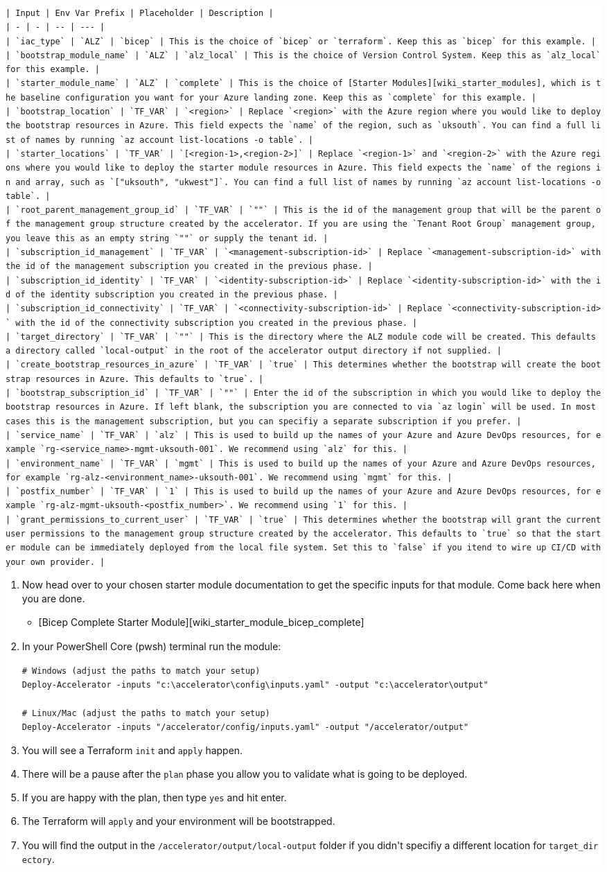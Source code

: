     | Input | Env Var Prefix | Placeholder | Description |
    | - | - | -- | --- |
    | `iac_type` | `ALZ` | `bicep` | This is the choice of `bicep` or `terraform`. Keep this as `bicep` for this example. |
    | `bootstrap_module_name` | `ALZ` | `alz_local` | This is the choice of Version Control System. Keep this as `alz_local` for this example. |
    | `starter_module_name` | `ALZ` | `complete` | This is the choice of [Starter Modules][wiki_starter_modules], which is the baseline configuration you want for your Azure landing zone. Keep this as `complete` for this example. |
    | `bootstrap_location` | `TF_VAR` | `<region>` | Replace `<region>` with the Azure region where you would like to deploy the bootstrap resources in Azure. This field expects the `name` of the region, such as `uksouth`. You can find a full list of names by running `az account list-locations -o table`. |
    | `starter_locations` | `TF_VAR` | `[<region-1>,<region-2>]` | Replace `<region-1>` and `<region-2>` with the Azure regions where you would like to deploy the starter module resources in Azure. This field expects the `name` of the regions in and array, such as `["uksouth", "ukwest"]`. You can find a full list of names by running `az account list-locations -o table`. |
    | `root_parent_management_group_id` | `TF_VAR` | `""` | This is the id of the management group that will be the parent of the management group structure created by the accelerator. If you are using the `Tenant Root Group` management group, you leave this as an empty string `""` or supply the tenant id. |
    | `subscription_id_management` | `TF_VAR` | `<management-subscription-id>` | Replace `<management-subscription-id>` with the id of the management subscription you created in the previous phase. |
    | `subscription_id_identity` | `TF_VAR` | `<identity-subscription-id>` | Replace `<identity-subscription-id>` with the id of the identity subscription you created in the previous phase. |
    | `subscription_id_connectivity` | `TF_VAR` | `<connectivity-subscription-id>` | Replace `<connectivity-subscription-id>` with the id of the connectivity subscription you created in the previous phase. |
    | `target_directory` | `TF_VAR` | `""` | This is the directory where the ALZ module code will be created. This defaults a directory called `local-output` in the root of the accelerator output directory if not supplied. |
    | `create_bootstrap_resources_in_azure` | `TF_VAR` | `true` | This determines whether the bootstrap will create the bootstrap resources in Azure. This defaults to `true`. |
    | `bootstrap_subscription_id` | `TF_VAR` | `""` | Enter the id of the subscription in which you would like to deploy the bootstrap resources in Azure. If left blank, the subscription you are connected to via `az login` will be used. In most cases this is the management subscription, but you can specifiy a separate subscription if you prefer. |
    | `service_name` | `TF_VAR` | `alz` | This is used to build up the names of your Azure and Azure DevOps resources, for example `rg-<service_name>-mgmt-uksouth-001`. We recommend using `alz` for this. |
    | `environment_name` | `TF_VAR` | `mgmt` | This is used to build up the names of your Azure and Azure DevOps resources, for example `rg-alz-<environment_name>-uksouth-001`. We recommend using `mgmt` for this. |
    | `postfix_number` | `TF_VAR` | `1` | This is used to build up the names of your Azure and Azure DevOps resources, for example `rg-alz-mgmt-uksouth-<postfix_number>`. We recommend using `1` for this. |
    | `grant_permissions_to_current_user` | `TF_VAR` | `true` | This determines whether the bootstrap will grant the current user permissions to the management group structure created by the accelerator. This defaults to `true` so that the starter module can be immediately deployed from the local file system. Set this to `false` if you itend to wire up CI/CD with your own provider. |

1. Now head over to your chosen starter module documentation to get the specific inputs for that module. Come back here when you are done.
    - [Bicep Complete Starter Module][wiki_starter_module_bicep_complete]
1. In your PowerShell Core (pwsh) terminal run the module:

    ```pwsh
    # Windows (adjust the paths to match your setup)
    Deploy-Accelerator -inputs "c:\accelerator\config\inputs.yaml" -output "c:\accelerator\output"

    # Linux/Mac (adjust the paths to match your setup)
    Deploy-Accelerator -inputs "/accelerator/config/inputs.yaml" -output "/accelerator/output"
    ```

1. You will see a Terraform `init` and `apply` happen.
1. There will be a pause after the `plan` phase you allow you to validate what is going to be deployed.
1. If you are happy with the plan, then type `yes` and hit enter.
1. The Terraform will `apply` and your environment will be bootstrapped.
1. You will find the output in the `/accelerator/output/local-output` folder if you didn't specifiy a different location for `target_directory`.


[example_powershell_inputs_local_bicep_complete]:     examples/powershell-inputs/inputs-local-bicep-complete.yaml "Example - PowerShell Inputs - Local - Bicep - Complete"
[example_powershell_inputs_local_terraform_basic]:     examples/powershell-inputs/inputs-local-terraform-basic.yaml "Example - PowerShell Inputs - Local - Terraform - Basic"
[example_powershell_inputs_local_terraform_hubnetworking]:     examples/powershell-inputs/inputs-local-terraform-hubnetworking.yaml "Example - PowerShell Inputs - Local - Terraform - Hub Networking"
[example_powershell_inputs_local_terraform_complete]:     examples/powershell-inputs/inputs-local-terraform-complete.yaml "Example - PowerShell Inputs - Local - Terraform - Complete"
[example_powershell_inputs_local_terraform_complete_multi_region]:     examples/powershell-inputs/inputs-local-terraform-complete-multi-region.yaml "Example - PowerShell Inputs - Local - Terraform - Complete Multi Region"
[example_powershell_inputs_local_terraform_financial_service_industry_landing_zone]:     examples/powershell-inputs/inputs-local-terraform-financial-services-landing-zone.yaml "Example - PowerShell Inputs - Local - Terraform - Financial Services Industry Landing Zone"
[example_powershell_inputs_local_terraform_sovereign_landing_zone]:     examples/powershell-inputs/inputs-local-terraform-sovereign-landing-zone.yaml "Example - PowerShell Inputs - Local - Terraform - Sovereign Landing Zone"